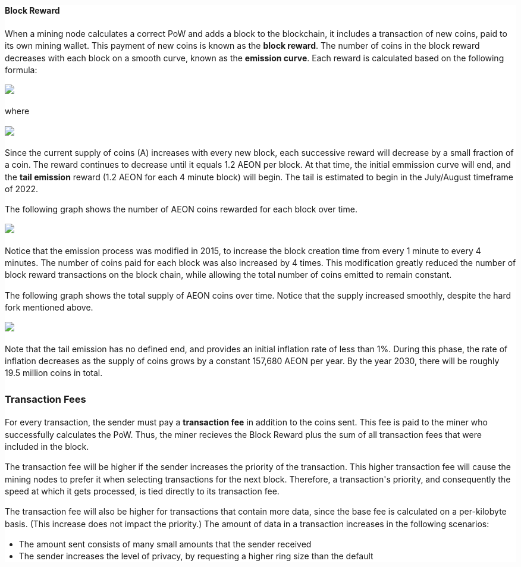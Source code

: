 #### Block Reward 
<p>When a mining node calculates a correct PoW and adds a block to the blockchain, it includes a transaction of new coins, paid to its own mining wallet.  This payment of new coins is known as the <b>block reward</b>. The number of coins in the block reward decreases with each block on a smooth curve, known as the <b>emission curve</b>. Each reward is calculated based on the following formula:</p>

<img src="eqBlockReward.png">

<p>where</p>

<img src="eq2BlockReward.png">

<p>Since the current supply of coins (A) increases with every new block, each successive reward will decrease by a small fraction of a coin. The reward continues to decrease until it equals 1.2 AEON per block. At that time, the initial emmission curve will end, and the <b>tail emission</b> reward (1.2 AEON for each 4 minute block) will begin. The tail is estimated to begin in the July/August timeframe of 2022.</p>

<p>The following graph shows the number of AEON coins rewarded for each block over time.</p>

<img src="aeonEmissionCurve2.png">

<p>Notice that the emission process was modified in 2015, to increase the block creation time from every 1 minute to every 4 minutes. The number of coins paid for each block was also increased by 4 times. This modification greatly reduced the number of block reward transactions on the block chain, while allowing the total number of coins emitted to remain constant.</p>

<p>The following graph shows the total supply of AEON coins over time. Notice that the supply increased smoothly, despite the hard fork mentioned above.</p>

<img src="aeonSupplyCurve2.png">

<p>Note that the tail emission has no defined end, and provides an initial inflation rate of less than 1%. During this phase, the rate of inflation decreases as the supply of coins grows by a constant 157,680 AEON per year. By the year 2030, there will be roughly 19.5 million coins in total.</p>

### Transaction Fees 
<p>For every transaction, the sender must pay a <b>transaction fee</b> in addition to the coins sent. This fee is paid to the miner who successfully calculates the PoW. Thus, the miner recieves the Block Reward plus the sum of all transaction fees that were included in the block.</p>

<p>The transaction fee will be higher if the sender increases the priority of the transaction. This higher transaction fee will cause the mining nodes to prefer it when selecting transactions for the next block. Therefore, a transaction's priority, and consequently the speed at which it gets processed, is tied directly to its transaction fee.</p>

<p>The transaction fee will also be higher for transactions that contain more data, since the base fee is calculated on a per-kilobyte basis. (This increase does not impact the priority.) The amount of data in a transaction increases in the following scenarios:</p>

*   The amount sent consists of many small amounts that the sender received
*   The sender increases the level of privacy, by requesting a higher ring size than the default
